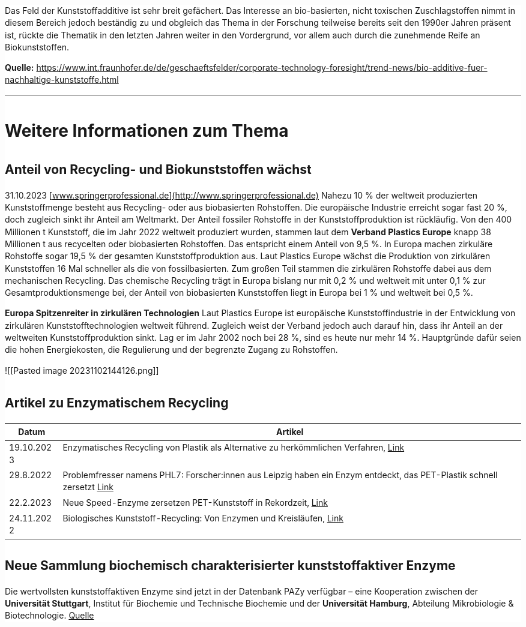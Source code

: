 Das Feld der Kunststoffadditive ist sehr breit gefächert. Das Interesse an bio-basierten, nicht toxischen Zuschlagstoffen nimmt in diesem Bereich jedoch beständig zu und obgleich das Thema in der Forschung teilweise bereits seit den 1990er Jahren präsent ist, rückte die Thematik in den letzten Jahren weiter in den Vordergrund, vor allem auch durch die zunehmende Reife an Biokunststoffen.

**Quelle:** https://www.int.fraunhofer.de/de/geschaeftsfelder/corporate-technology-foresight/trend-news/bio-additive-fuer-nachhaltige-kunststoffe.html

---
# Weitere Informationen zum Thema

## Anteil von Recycling- und Biokunststoffen wächst
31.10.2023 [www.springerprofessional.de](http://www.springerprofessional.de)
Nahezu 10 % der weltweit produzierten Kunststoffmenge besteht aus Recycling- oder aus biobasierten Rohstoffen. Die europäische Industrie erreicht sogar fast 20 %, doch zugleich sinkt ihr Anteil am Weltmarkt. Der Anteil fossiler Rohstoffe in der Kunststoffproduktion ist rückläufig. Von den 400 Millionen t Kunststoff, die im Jahr 2022 weltweit produziert wurden, stammen laut dem **Verband Plastics Europe** knapp 38 Millionen t aus recycelten oder biobasierten Rohstoffen. Das entspricht einem Anteil von 9,5 %. In Europa machen zirkuläre Rohstoffe sogar 19,5 % der gesamten Kunststoffproduktion aus. Laut Plastics Europe wächst die Produktion von zirkulären Kunststoffen 16 Mal schneller als die von fossilbasierten. Zum großen Teil stammen die zirkulären Rohstoffe dabei aus dem mechanischen Recycling. Das chemische Recycling trägt in Europa bislang nur mit 0,2 % und weltweit mit unter 0,1 % zur Gesamtproduktionsmenge bei, der Anteil von biobasierten Kunststoffen liegt in Europa bei 1 % und weltweit bei 0,5 %.

**Europa Spitzenreiter in zirkulären Technologien**
Laut Plastics Europe ist europäische Kunststoffindustrie in der Entwicklung von zirkulären Kunststofftechnologien weltweit führend. Zugleich weist der Verband jedoch auch darauf hin, dass ihr Anteil an der weltweiten Kunststoffproduktion sinkt. Lag er im Jahr 2002 noch bei 28 %, sind es heute nur mehr 14 %. Hauptgründe dafür seien die hohen Energiekosten, die Regulierung und der begrenzte Zugang zu Rohstoffen.

![[Pasted image 20231102144126.png]]
## Artikel zu Enzymatischem Recycling

|Datum|Artikel|
|---|---|
|19.10.2023|Enzymatisches Recycling von Plastik als Alternative zu herkömmlichen Verfahren, [Link](https://www.chemietechnik.de/sicherheit-umwelt/enzymatisches-recycling-von-plastik-als-alternative-zu-herkoemmlichen-verfahren-14-452.html)|
|29.8.2022|Problemfresser namens PHL7: For­sche­r:in­nen aus Leipzig haben ein Enzym entdeckt, das PET-Plastik schnell zersetzt [Link](https://taz.de/Recycling-mit-Enzymen/!5871465/)|
|22.2.2023|Neue Speed-Enzyme zersetzen PET-Kunststoff in Rekordzeit, [Link](https://www.swr.de/wissen/enzym-zersetzt-pet-kunststoff-in-rekordzeit-102.html)|
|24.11.2022|Biologisches Kunststoff-Recycling: Von Enzymen und Kreisläufen, [Link](https://biooekonomie.de/themen/dossiers/biologisches-kunststoff-recycling-von-enzymen-und-kreislaeufen)|

## Neue Sammlung biochemisch charakterisierter kunststoffaktiver Enzyme
Die wertvollsten kunststoffaktiven Enzyme sind jetzt in der Datenbank PAZy verfügbar – eine Kooperation zwischen der **Universität Stuttgart**, Institut für Biochemie und Technische Biochemie und der **Universität Hamburg**, Abteilung Mikrobiologie & Biotechnologie. [Quelle](https://www.biologie.uni-hamburg.de/forschung/mikrobiologie-und-infektionsbiologie/mikrobiobiotech/1aktuelles/22-01-25-pazy.html)
